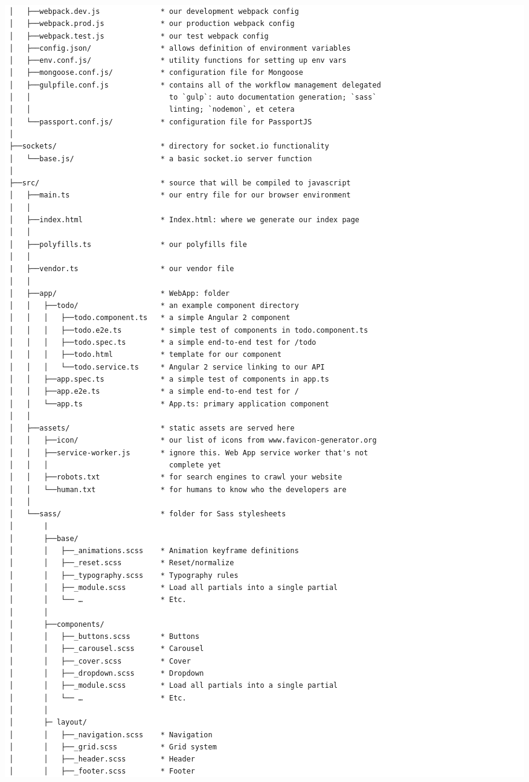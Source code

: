 ```
 │   ├──webpack.dev.js              * our development webpack config
 │   ├──webpack.prod.js             * our production webpack config
 │   ├──webpack.test.js             * our test webpack config
 │   ├──config.json/                * allows definition of environment variables
 │   ├──env.conf.js/                * utility functions for setting up env vars
 │   ├──mongoose.conf.js/           * configuration file for Mongoose
 │   ├──gulpfile.conf.js            * contains all of the workflow management delegated
 │   │                                to `gulp`: auto documentation generation; `sass`
 │   │                                linting; `nodemon`, et cetera
 │   └──passport.conf.js/           * configuration file for PassportJS
 │
 ├──sockets/                        * directory for socket.io functionality
 │   └──base.js/                    * a basic socket.io server function
 │
 ├──src/                            * source that will be compiled to javascript
 │   ├──main.ts                     * our entry file for our browser environment
 │   │
 │   ├──index.html                  * Index.html: where we generate our index page
 │   │
 │   ├──polyfills.ts                * our polyfills file
 │   │
 |   ├──vendor.ts                   * our vendor file
 │   │
 │   ├──app/                        * WebApp: folder
 │   │   ├──todo/                   * an example component directory
 │   │   │   ├──todo.component.ts   * a simple Angular 2 component
 │   │   │   ├──todo.e2e.ts         * simple test of components in todo.component.ts
 │   │   │   ├──todo.spec.ts        * a simple end-to-end test for /todo
 │   │   │   ├──todo.html           * template for our component
 │   │   │   └──todo.service.ts     * Angular 2 service linking to our API
 │   │   ├──app.spec.ts             * a simple test of components in app.ts
 │   │   ├──app.e2e.ts              * a simple end-to-end test for /
 │   │   └──app.ts                  * App.ts: primary application component
 │   │
 │   ├──assets/                     * static assets are served here
 │   │   ├──icon/                   * our list of icons from www.favicon-generator.org
 │   │   ├──service-worker.js       * ignore this. Web App service worker that's not
 │   │   │                            complete yet
 │   │   ├──robots.txt              * for search engines to crawl your website
 │   │   └──human.txt               * for humans to know who the developers are
 │   │
 │   └──sass/                       * folder for Sass stylesheets
 │       |
 │       ├──base/
 │       │   ├──_animations.scss    * Animation keyframe definitions
 │       │   ├──_reset.scss         * Reset/normalize
 │       │   ├──_typography.scss    * Typography rules
 │       │   ├──_module.scss        * Load all partials into a single partial
 │       │   └── …                  * Etc.
 │       │
 │       ├──components/
 │       │   ├──_buttons.scss       * Buttons
 │       │   ├──_carousel.scss      * Carousel
 │       │   ├──_cover.scss         * Cover
 │       │   ├──_dropdown.scss      * Dropdown
 │       │   ├──_module.scss        * Load all partials into a single partial
 │       │   └── …                  * Etc.
 │       │
 │       ├─ layout/
 │       │   ├──_navigation.scss    * Navigation
 │       │   ├──_grid.scss          * Grid system
 │       │   ├──_header.scss        * Header
 │       │   ├──_footer.scss        * Footer
```